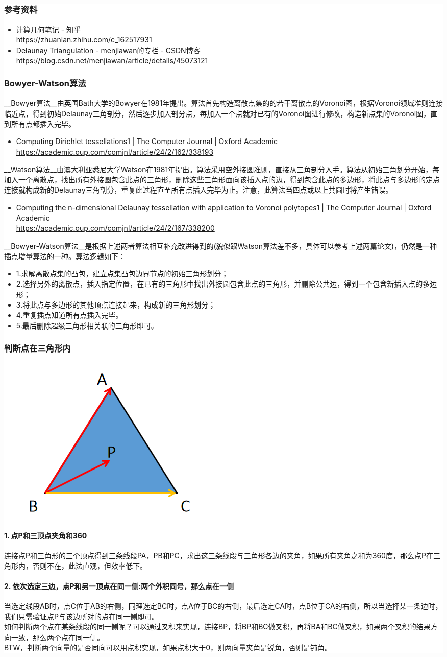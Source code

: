 

### 参考资料
* 计算几何笔记 - 知乎  
https://zhuanlan.zhihu.com/c_162517931 
* Delaunay Triangulation - menjiawan的专栏 - CSDN博客  
https://blog.csdn.net/menjiawan/article/details/45073121

### Bowyer-Watson算法

__Bowyer算法__由英国Bath大学的Bowyer在1981年提出。算法首先构造离散点集的的若干离散点的Voronoi图，根据Voronoi领域准则连接临近点，得到初始Delaunay三角剖分，然后逐步加入剖分点，每加入一个点就对已有的Voronoi图进行修改，构造新点集的Voronoi图，直到所有点都插入完毕。
* Computing Dirichlet tessellations1 | The Computer Journal | Oxford Academic  
https://academic.oup.com/comjnl/article/24/2/162/338193

__Watson算法__由澳大利亚悉尼大学Watson在1981年提出。算法采用空外接圆准则，直接从三角剖分入手。算法从初始三角划分开始，每加入一个离散点，找出所有外接圆包含此点的三角形，删除这些三角形面向该插入点的边，得到包含此点的多边形，将此点与多边形的定点连接就构成新的Delaunay三角剖分，重复此过程直至所有点插入完毕为止。注意，此算法当四点或以上共圆时将产生错误。
* Computing the n-dimensional Delaunay tessellation with application to Voronoi polytopes1 | The Computer Journal | Oxford Academic  
https://academic.oup.com/comjnl/article/24/2/167/338200

__Bowyer-Watson算法__是根据上述两者算法相互补充改进得到的(貌似跟Watson算法差不多，具体可以参考上述两篇论文)，仍然是一种插点增量算法的一种。算法逻辑如下：

- 1.求解离散点集的凸包，建立点集凸包边界节点的初始三角形划分；
- 2.选择另外的离散点，插入指定位置，在已有的三角形中找出外接圆包含此点的三角形，并删除公共边，得到一个包含新插入点的多边形；
- 3.将此点与多边形的其他顶点连接起来，构成新的三角形划分；
- 4.重复插点知道所有点插入完毕。
- 5.最后删除超级三角形相关联的三角形即可。


### 判断点在三角形内


<img src="门禁人脸检测和识别二：人脸关键点和Delaunay三角剖分/Trangle.png">

#### 1. 点P和三顶点夹角和360
连接点P和三角形的三个顶点得到三条线段PA，PB和PC，求出这三条线段与三角形各边的夹角，如果所有夹角之和为360度，那么点P在三角形内，否则不在，此法直观，但效率低下。

#### 2. 依次选定三边，点P和另一顶点在同一侧:两个外积同号，那么点在一侧
当选定线段AB时，点C位于AB的右侧，同理选定BC时，点A位于BC的右侧，最后选定CA时，点B位于CA的右侧，所以当选择某一条边时，我们只需验证点P与该边所对的点在同一侧即可。  
如何判断两个点在某条线段的同一侧呢？可以通过叉积来实现，连接BP，将BP和BC做叉积，再将BA和BC做叉积，如果两个叉积的结果方向一致，那么两个点在同一侧。  
BTW，判断两个向量的是否同向可以用点积实现，如果点积大于0，则两向量夹角是锐角，否则是钝角。
